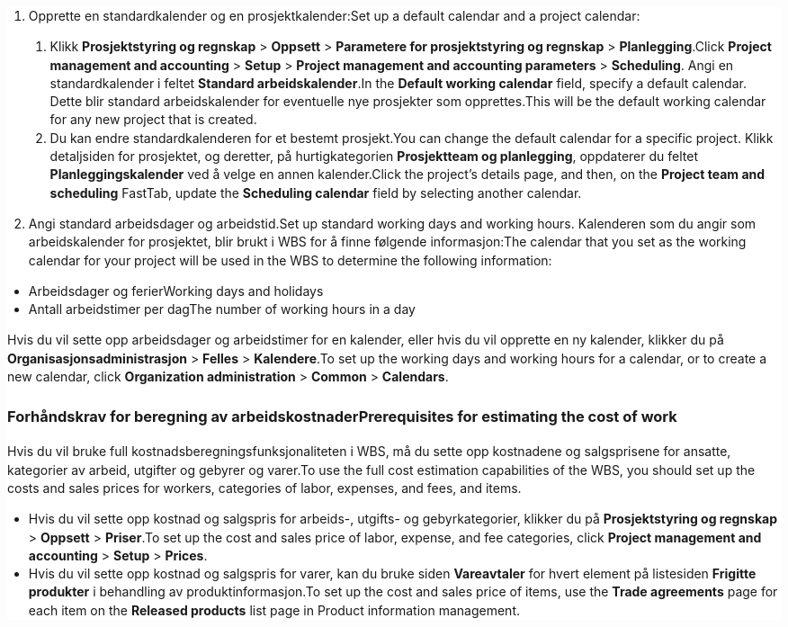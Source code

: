 1.  <span data-ttu-id="e44a8-122">Opprette en standardkalender og en prosjektkalender:</span><span class="sxs-lookup"><span data-stu-id="e44a8-122">Set up a default calendar and a project calendar:</span></span>
    1.  <span data-ttu-id="e44a8-123">Klikk **Prosjektstyring og regnskap** &gt; **Oppsett** &gt; **Parametere for prosjektstyring og regnskap** &gt; **Planlegging**.</span><span class="sxs-lookup"><span data-stu-id="e44a8-123">Click **Project management and accounting** &gt; **Setup** &gt; **Project management and accounting parameters** &gt; **Scheduling**.</span></span> <span data-ttu-id="e44a8-124">Angi en standardkalender i feltet **Standard arbeidskalender**.</span><span class="sxs-lookup"><span data-stu-id="e44a8-124">In the **Default working calendar** field, specify a default calendar.</span></span> <span data-ttu-id="e44a8-125">Dette blir standard arbeidskalender for eventuelle nye prosjekter som opprettes.</span><span class="sxs-lookup"><span data-stu-id="e44a8-125">This will be the default working calendar for any new project that is created.</span></span>
    2.  <span data-ttu-id="e44a8-126">Du kan endre standardkalenderen for et bestemt prosjekt.</span><span class="sxs-lookup"><span data-stu-id="e44a8-126">You can change the default calendar for a specific project.</span></span> <span data-ttu-id="e44a8-127">Klikk detaljsiden for prosjektet, og deretter, på hurtigkategorien **Prosjektteam og planlegging**, oppdaterer du feltet **Planleggingskalender** ved å velge en annen kalender.</span><span class="sxs-lookup"><span data-stu-id="e44a8-127">Click the project’s details page, and then, on the **Project team and scheduling** FastTab, update the **Scheduling calendar** field by selecting another calendar.</span></span>

2.  <span data-ttu-id="e44a8-128">Angi standard arbeidsdager og arbeidstid.</span><span class="sxs-lookup"><span data-stu-id="e44a8-128">Set up standard working days and working hours.</span></span> <span data-ttu-id="e44a8-129">Kalenderen som du angir som arbeidskalender for prosjektet, blir brukt i WBS for å finne følgende informasjon:</span><span class="sxs-lookup"><span data-stu-id="e44a8-129">The calendar that you set as the working calendar for your project will be used in the WBS to determine the following information:</span></span>

-   <span data-ttu-id="e44a8-130">Arbeidsdager og ferier</span><span class="sxs-lookup"><span data-stu-id="e44a8-130">Working days and holidays</span></span>
-   <span data-ttu-id="e44a8-131">Antall arbeidstimer per dag</span><span class="sxs-lookup"><span data-stu-id="e44a8-131">The number of working hours in a day</span></span>

<span data-ttu-id="e44a8-132">Hvis du vil sette opp arbeidsdager og arbeidstimer for en kalender, eller hvis du vil opprette en ny kalender, klikker du på **Organisasjonsadministrasjon** &gt; **Felles** &gt; **Kalendere**.</span><span class="sxs-lookup"><span data-stu-id="e44a8-132">To set up the working days and working hours for a calendar, or to create a new calendar, click **Organization administration** &gt; **Common** &gt; **Calendars**.</span></span>

### <a name="prerequisites-for-estimating-the-cost-of-work"></a><span data-ttu-id="e44a8-133">Forhåndskrav for beregning av arbeidskostnader</span><span class="sxs-lookup"><span data-stu-id="e44a8-133">Prerequisites for estimating the cost of work</span></span>

<span data-ttu-id="e44a8-134">Hvis du vil bruke full kostnadsberegningsfunksjonaliteten i WBS, må du sette opp kostnadene og salgsprisene for ansatte, kategorier av arbeid, utgifter og gebyrer og varer.</span><span class="sxs-lookup"><span data-stu-id="e44a8-134">To use the full cost estimation capabilities of the WBS, you should set up the costs and sales prices for workers, categories of labor, expenses, and fees, and items.</span></span>

-   <span data-ttu-id="e44a8-135">Hvis du vil sette opp kostnad og salgspris for arbeids-, utgifts- og gebyrkategorier, klikker du på **Prosjektstyring og regnskap** &gt; **Oppsett** &gt; **Priser**.</span><span class="sxs-lookup"><span data-stu-id="e44a8-135">To set up the cost and sales price of labor, expense, and fee categories, click **Project management and accounting** &gt; **Setup** &gt; **Prices**.</span></span>
-   <span data-ttu-id="e44a8-136">Hvis du vil sette opp kostnad og salgspris for varer, kan du bruke siden **Vareavtaler** for hvert element på listesiden **Frigitte produkter** i behandling av produktinformasjon.</span><span class="sxs-lookup"><span data-stu-id="e44a8-136">To set up the cost and sales price of items, use the **Trade agreements** page for each item on the **Released products** list page in Product information management.</span></span>
